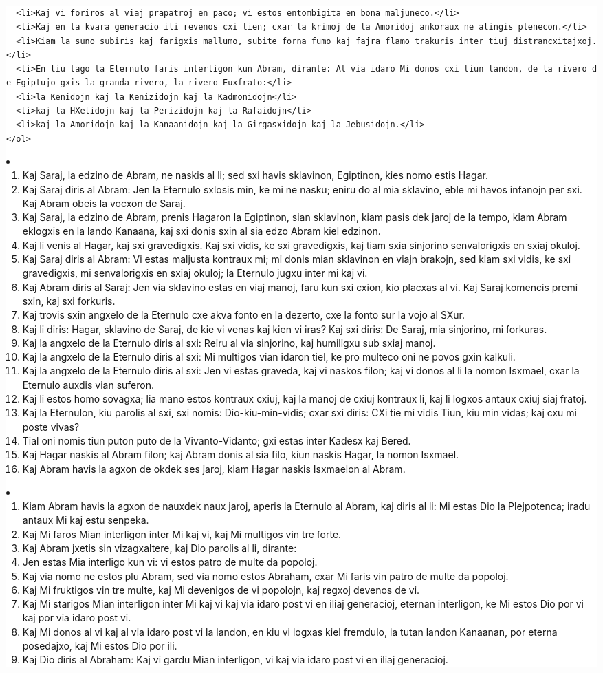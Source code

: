       <li>Kaj vi foriros al viaj prapatroj en paco; vi estos entombigita en bona maljuneco.</li>
      <li>Kaj en la kvara generacio ili revenos cxi tien; cxar la krimoj de la Amoridoj ankoraux ne atingis plenecon.</li>
      <li>Kiam la suno subiris kaj farigxis mallumo, subite forna fumo kaj fajra flamo trakuris inter tiuj distrancxitajxoj.</li>
      <li>En tiu tago la Eternulo faris interligon kun Abram, dirante: Al via idaro Mi donos cxi tiun landon, de la rivero de Egiptujo gxis la granda rivero, la rivero Euxfrato:</li>
      <li>la Kenidojn kaj la Kenizidojn kaj la Kadmonidojn</li>
      <li>kaj la HXetidojn kaj la Perizidojn kaj la Rafaidojn</li>
      <li>kaj la Amoridojn kaj la Kanaanidojn kaj la Girgasxidojn kaj la Jebusidojn.</li>
    </ol>
  </li>
  <li>
    <ol>
      <li>Kaj Saraj, la edzino de Abram, ne naskis al li; sed sxi havis sklavinon,  Egiptinon, kies nomo estis Hagar.</li>
      <li>Kaj Saraj diris al Abram: Jen la Eternulo sxlosis min, ke mi ne nasku;  eniru do al mia sklavino, eble mi havos infanojn per sxi. Kaj Abram obeis la vocxon de Saraj.</li>
      <li>Kaj Saraj, la edzino de Abram, prenis Hagaron la Egiptinon, sian sklavinon, kiam pasis dek jaroj de la tempo, kiam Abram eklogxis en la lando Kanaana, kaj sxi donis sxin al sia edzo Abram kiel edzinon.</li>
      <li>Kaj li venis al Hagar, kaj sxi gravedigxis. Kaj sxi vidis, ke sxi gravedigxis, kaj tiam sxia sinjorino senvalorigxis en sxiaj okuloj.</li>
      <li>Kaj Saraj diris al Abram: Vi estas maljusta kontraux mi; mi donis mian sklavinon en viajn brakojn, sed kiam sxi vidis, ke sxi gravedigxis, mi senvalorigxis en sxiaj okuloj; la Eternulo jugxu inter mi kaj vi.</li>
      <li>Kaj Abram diris al Saraj: Jen via sklavino estas en viaj manoj, faru kun sxi cxion, kio placxas al vi. Kaj Saraj komencis premi sxin, kaj sxi forkuris.</li>
      <li>Kaj trovis sxin angxelo de la Eternulo cxe akva fonto en la dezerto, cxe la fonto sur la vojo al SXur.</li>
      <li>Kaj li diris: Hagar, sklavino de Saraj, de kie vi venas kaj kien vi iras? Kaj sxi diris: De Saraj, mia sinjorino, mi forkuras.</li>
      <li>Kaj la angxelo de la Eternulo diris al sxi: Reiru al via sinjorino, kaj humiligxu sub sxiaj manoj.</li>
      <li>Kaj la angxelo de la Eternulo diris al sxi: Mi multigos vian idaron tiel, ke pro multeco oni ne povos gxin kalkuli.</li>
      <li>Kaj la angxelo de la Eternulo diris al sxi: Jen vi estas graveda, kaj vi naskos filon; kaj vi donos al li la nomon Isxmael, cxar la Eternulo auxdis vian suferon.</li>
      <li>Kaj li estos homo sovagxa; lia mano estos kontraux cxiuj, kaj la manoj de cxiuj kontraux li, kaj li logxos antaux cxiuj siaj fratoj.</li>
      <li>Kaj la Eternulon, kiu parolis al sxi, sxi nomis: Dio-kiu-min-vidis;  cxar sxi diris: CXi tie mi vidis Tiun, kiu min vidas; kaj cxu mi poste vivas?</li>
      <li>Tial oni nomis tiun puton puto de la Vivanto-Vidanto; gxi estas inter Kadesx kaj Bered.</li>
      <li>Kaj Hagar naskis al Abram filon; kaj Abram donis al sia filo, kiun naskis Hagar, la nomon Isxmael.</li>
      <li>Kaj Abram havis la agxon de okdek ses jaroj, kiam Hagar naskis Isxmaelon al Abram.</li>
    </ol>
  </li>
  <li>
    <ol>
      <li>Kiam Abram havis la agxon de nauxdek naux jaroj, aperis la Eternulo al Abram, kaj diris al li: Mi estas Dio la Plejpotenca; iradu antaux Mi kaj estu senpeka.</li>
      <li>Kaj Mi faros Mian interligon inter Mi kaj vi, kaj Mi multigos vin tre forte.</li>
      <li>Kaj Abram jxetis sin vizagxaltere, kaj Dio parolis al li, dirante:</li>
      <li>Jen estas Mia interligo kun vi: vi estos patro de multe da popoloj.</li>
      <li>Kaj via nomo ne estos plu Abram, sed via nomo estos Abraham, cxar Mi faris vin patro de multe da popoloj.</li>
      <li>Kaj Mi fruktigos vin tre multe, kaj Mi devenigos de vi popolojn, kaj regxoj devenos de vi.</li>
      <li>Kaj Mi starigos Mian interligon inter Mi kaj vi kaj via idaro post vi en iliaj generacioj, eternan interligon, ke Mi estos Dio por vi kaj por via idaro post vi.</li>
      <li>Kaj Mi donos al vi kaj al via idaro post vi la landon, en kiu vi logxas kiel fremdulo, la tutan landon Kanaanan, por eterna posedajxo, kaj Mi estos Dio por ili.</li>
      <li>Kaj Dio diris al Abraham: Kaj vi gardu Mian interligon, vi kaj via idaro post vi en iliaj generacioj.</li>